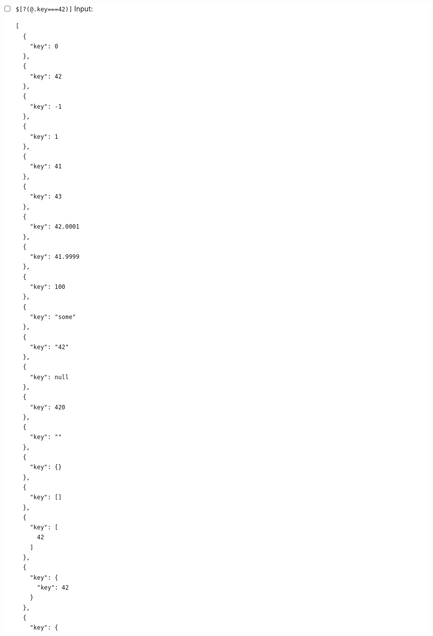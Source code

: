 - [ ] `$[?(@.key===42)]`
  Input:
  ```
  [
    {
      "key": 0
    },
    {
      "key": 42
    },
    {
      "key": -1
    },
    {
      "key": 1
    },
    {
      "key": 41
    },
    {
      "key": 43
    },
    {
      "key": 42.0001
    },
    {
      "key": 41.9999
    },
    {
      "key": 100
    },
    {
      "key": "some"
    },
    {
      "key": "42"
    },
    {
      "key": null
    },
    {
      "key": 420
    },
    {
      "key": ""
    },
    {
      "key": {}
    },
    {
      "key": []
    },
    {
      "key": [
        42
      ]
    },
    {
      "key": {
        "key": 42
      }
    },
    {
      "key": {
  ```